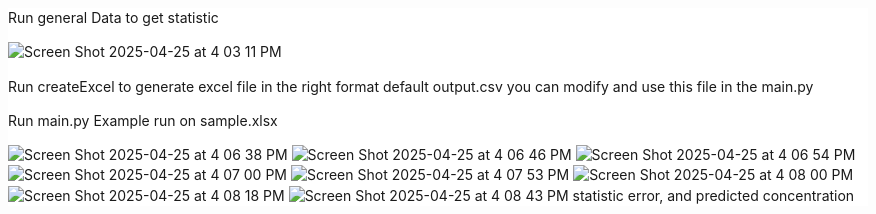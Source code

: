 Run general Data to get statistic 

<img width="805" alt="Screen Shot 2025-04-25 at 4 03 11 PM" src="https://github.com/user-attachments/assets/81101158-11e8-4b2b-a2ad-31c4686ba441" />

Run createExcel to generate excel file in the right format
default output.csv you can modify and use this file in the main.py

Run main.py
Example run on sample.xlsx


<img width="1001" alt="Screen Shot 2025-04-25 at 4 06 38 PM" src="https://github.com/user-attachments/assets/0c203814-878c-4cac-957f-492ab3f10394" />
<img width="1001" alt="Screen Shot 2025-04-25 at 4 06 46 PM" src="https://github.com/user-attachments/assets/da65ad23-8b45-4c27-8eed-47bddd9afd71" />
<img width="1001" alt="Screen Shot 2025-04-25 at 4 06 54 PM" src="https://github.com/user-attachments/assets/2a9bf53c-62bf-4e4c-ba00-c62b3bf67f89" />
<img width="1001" alt="Screen Shot 2025-04-25 at 4 07 00 PM" src="https://github.com/user-attachments/assets/1ecf71aa-693f-4b76-8463-3ae08836c0da" />
<img width="803" alt="Screen Shot 2025-04-25 at 4 07 53 PM" src="https://github.com/user-attachments/assets/8d62573a-b00d-4ea3-acef-918a292620b3" />
<img width="803" alt="Screen Shot 2025-04-25 at 4 08 00 PM" src="https://github.com/user-attachments/assets/2b46673e-febf-4d74-aa39-8100dd36216f" />
<img width="642" alt="Screen Shot 2025-04-25 at 4 08 18 PM" src="https://github.com/user-attachments/assets/2997d1cf-88d2-496c-ba79-1516b4bd03dd" />
<img width="182" alt="Screen Shot 2025-04-25 at 4 08 43 PM" src="https://github.com/user-attachments/assets/37a4abd5-2d8b-4190-81a6-5d383bc1450c" />
statistic error, and predicted concentration
